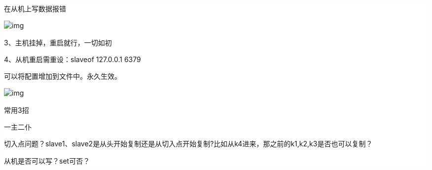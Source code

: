 在从机上写数据报错

![img](https://gitee.com/gu097/note/raw/master/img/202110041421902.png) 

3、主机挂掉，重启就行，一切如初

4、从机重启需重设：slaveof 127.0.0.1 6379

可以将配置增加到文件中。永久生效。

![img](https://gitee.com/gu097/note/raw/master/img/202110041421588.png) 

常用3招

一主二仆

切入点问题？slave1、slave2是从头开始复制还是从切入点开始复制?比如从k4进来，那之前的k1,k2,k3是否也可以复制？

从机是否可以写？set可否？ 


